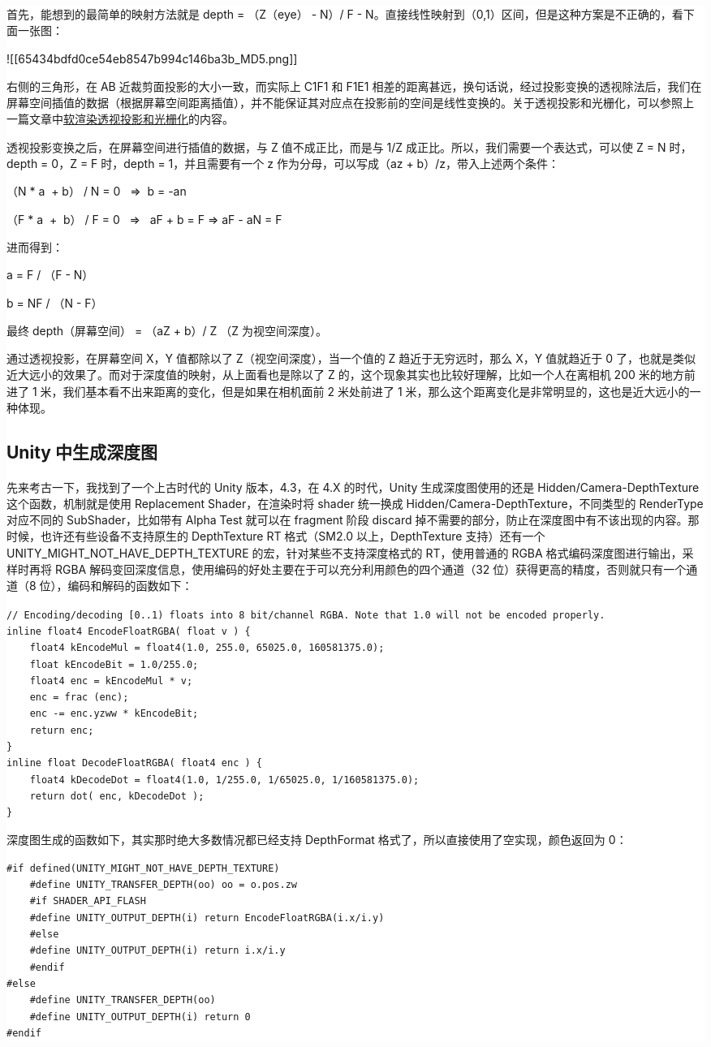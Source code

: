 首先，能想到的最简单的映射方法就是 depth = （Z（eye） - N）/ F - N。直接线性映射到（0,1）区间，但是这种方案是不正确的，看下面一张图：

![[65434bdfd0ce54eb8547b994c146ba3b_MD5.png]]

右侧的三角形，在 AB 近裁剪面投影的大小一致，而实际上 C1F1 和 F1E1 相差的距离甚远，换句话说，经过投影变换的透视除法后，我们在屏幕空间插值的数据（根据屏幕空间距离插值），并不能保证其对应点在投影前的空间是线性变换的。关于透视投影和光栅化，可以参照上一篇文章中[软渲染透视投影和光栅化](https://blog.csdn.net/puppet_master/article/details/80317178)的内容。

透视投影变换之后，在屏幕空间进行插值的数据，与 Z 值不成正比，而是与 1/Z 成正比。所以，我们需要一个表达式，可以使 Z = N 时，depth = 0，Z = F 时，depth = 1，并且需要有一个 z 作为分母，可以写成（az + b）/z，带入上述两个条件：

（N * a  + b） / N = 0   =>  b = -an

（F * a  +  b） / F = 0   =>   aF + b = F => aF - aN = F

进而得到： 

a = F / （F - N）

b = NF / （N - F）

最终 depth（屏幕空间） = （aZ + b）/ Z （Z 为视空间深度）。

通过透视投影，在屏幕空间 X，Y 值都除以了 Z（视空间深度），当一个值的 Z 趋近于无穷远时，那么 X，Y 值就趋近于 0 了，也就是类似近大远小的效果了。而对于深度值的映射，从上面看也是除以了 Z 的，这个现象其实也比较好理解，比如一个人在离相机 200 米的地方前进了 1 米，我们基本看不出来距离的变化，但是如果在相机面前 2 米处前进了 1 米，那么这个距离变化是非常明显的，这也是近大远小的一种体现。

## Unity 中生成深度图

先来考古一下，我找到了一个上古时代的 Unity 版本，4.3，在 4.X 的时代，Unity 生成深度图使用的还是 Hidden/Camera-DepthTexture 这个函数，机制就是使用 Replacement Shader，在渲染时将 shader 统一换成 Hidden/Camera-DepthTexture，不同类型的 RenderType 对应不同的 SubShader，比如带有 Alpha Test 就可以在 fragment 阶段 discard 掉不需要的部分，防止在深度图中有不该出现的内容。那时候，也许还有些设备不支持原生的 DepthTexture RT 格式（SM2.0 以上，DepthTexture 支持）还有一个 UNITY_MIGHT_NOT_HAVE_DEPTH_TEXTURE 的宏，针对某些不支持深度格式的 RT，使用普通的 RGBA 格式编码深度图进行输出，采样时再将 RGBA 解码变回深度信息，使用编码的好处主要在于可以充分利用颜色的四个通道（32 位）获得更高的精度，否则就只有一个通道（8 位），编码和解码的函数如下：

```
// Encoding/decoding [0..1) floats into 8 bit/channel RGBA. Note that 1.0 will not be encoded properly.
inline float4 EncodeFloatRGBA( float v ) {
	float4 kEncodeMul = float4(1.0, 255.0, 65025.0, 160581375.0);
	float kEncodeBit = 1.0/255.0;
	float4 enc = kEncodeMul * v;
	enc = frac (enc);
	enc -= enc.yzww * kEncodeBit;
	return enc;
}
inline float DecodeFloatRGBA( float4 enc ) {
	float4 kDecodeDot = float4(1.0, 1/255.0, 1/65025.0, 1/160581375.0);
	return dot( enc, kDecodeDot );
}
```

深度图生成的函数如下，其实那时绝大多数情况都已经支持 DepthFormat 格式了，所以直接使用了空实现，颜色返回为 0：

```
#if defined(UNITY_MIGHT_NOT_HAVE_DEPTH_TEXTURE)
	#define UNITY_TRANSFER_DEPTH(oo) oo = o.pos.zw
	#if SHADER_API_FLASH
	#define UNITY_OUTPUT_DEPTH(i) return EncodeFloatRGBA(i.x/i.y)
	#else
	#define UNITY_OUTPUT_DEPTH(i) return i.x/i.y
	#endif
#else
	#define UNITY_TRANSFER_DEPTH(oo) 
	#define UNITY_OUTPUT_DEPTH(i) return 0
#endif
```
